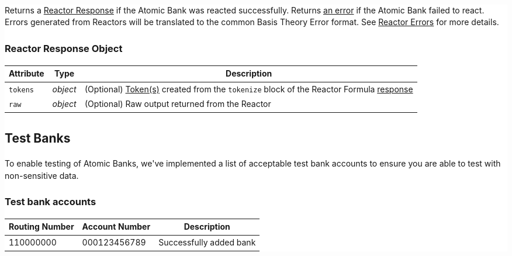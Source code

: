 Returns a [Reactor Response](#reactors-invoke-a-reactor-reactor-response-object) if the Atomic Bank was reacted successfully. Returns [an error](#errors) if the Atomic Bank failed to react.
Errors generated from Reactors will be translated to the common Basis Theory Error format. See [Reactor Errors](#errors-reactor-errors) for more details.

### Reactor Response Object
| Attribute | Type     | Description                                                                                                                                                                             |
|-----------|----------|-----------------------------------------------------------------------------------------------------------------------------------------------------------------------------------------|
| `tokens`  | *object* | (Optional) [Token(s)](#tokens-token-object) created from the `tokenize` block of the Reactor Formula [response](#reactor-formulas-reactor-formula-code-reactor-formula-response-object) |
| `raw`     | *object* | (Optional) Raw output returned from the Reactor                                                                                                                                         |


## Test Banks

To enable testing of Atomic Banks, we've implemented a list of acceptable test bank accounts to ensure you are able to test with non-sensitive data.

### Test bank accounts

| Routing Number | Account Number | Description             |
|----------------|----------------|-------------------------|
| 110000000      | 000123456789   | Successfully added bank |
